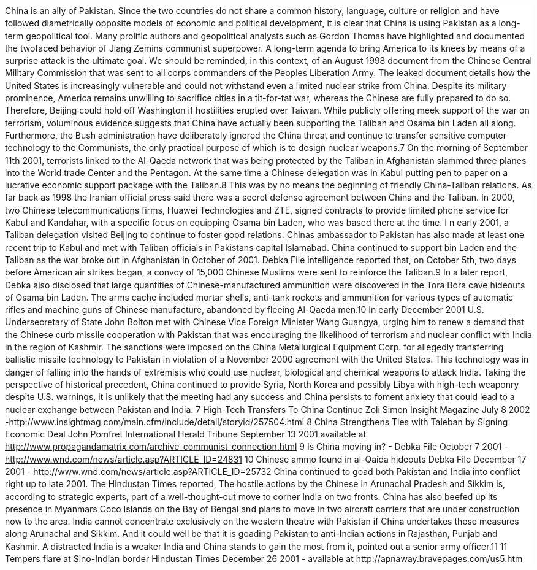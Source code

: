 China is an ally of Pakistan. Since the two countries do not share a common history, language, culture or religion and have followed diametrically opposite models of economic and political development, it is clear that China is using Pakistan as a long-term geopolitical tool. Many prolific authors and geopolitical analysts such as Gordon Thomas have highlighted and documented the twofaced behavior of Jiang Zemins communist superpower.
A long-term agenda to bring America to its knees by means of a surprise attack is the ultimate goal. We should be reminded, in this context, of an August 1998 document from the Chinese Central Military Commission that was sent to all corps commanders of the Peoples Liberation Army. The leaked document details how the United States is increasingly vulnerable and could not withstand even a limited nuclear strike from China. Despite its military prominence, America remains unwilling to sacrifice cities in a tit-for-tat war, whereas the Chinese are fully prepared to do so. Therefore, Beijing could hold off Washington if hostilities erupted over Taiwan.
While publicly offering meek support of the war on terrorism, voluminous evidence suggests that China have actually been supporting the Taliban and Osama bin Laden all along. Furthermore, the Bush administration have deliberately ignored the China threat and continue to transfer sensitive computer technology to the Communists, the only practical purpose of which is to design nuclear weapons.7
On the morning of September 11th 2001, terrorists linked to the Al-Qaeda network that was being protected by the Taliban in Afghanistan slammed three planes into the World trade Center and the Pentagon. At the same time a Chinese delegation was in Kabul putting pen to paper on a lucrative economic support package with the Taliban.8 This was by no means the beginning of friendly China-Taliban relations.
As far back as 1998 the Iranian official press said there was a secret defense agreement between China and the Taliban. In 2000, two Chinese telecommunications firms, Huawei Technologies and ZTE, signed contracts to provide limited phone service for Kabul and Kandahar, with a specific focus on equipping Osama bin Laden, who was based there at the time. I n early 2001, a Taliban delegation visited Beijing to continue to foster good relations. Chinas ambassador to Pakistan has also made at least one recent trip to Kabul and met with Taliban officials in Pakistans capital Islamabad.
China continued to support bin Laden and the Taliban as the war broke out in Afghanistan in October of 2001. Debka File intelligence reported that, on October 5th, two days before American air strikes began, a convoy of 15,000 Chinese Muslims were sent to reinforce the Taliban.9 In a later report, Debka also disclosed that large quantities of Chinese-manufactured ammunition were discovered in the Tora Bora cave hideouts of Osama bin Laden. The arms cache included mortar shells, anti-tank rockets and ammunition for various types of automatic rifles and machine guns of Chinese manufacture, abandoned by fleeing Al-Qaeda men.10
In early December 2001 U.S. Undersecretary of State John Bolton met with Chinese Vice Foreign Minister Wang Guangya, urging him to renew a demand that the Chinese curb missile cooperation with Pakistan that was encouraging the likelihood of terrorism and nuclear conflict with India in the region of Kashmir. The sanctions were imposed on the China Metallurgical Equipment Corp. for allegedly transferring ballistic missile technology to Pakistan in violation of a November 2000 agreement with the United States.
This technology was in danger of falling into the hands of extremists who could use nuclear, biological and chemical weapons to attack India. Taking the perspective of historical precedent, China continued to provide Syria, North Korea and possibly Libya with high-tech weaponry despite U.S. warnings, it is unlikely that the meeting had any success and China persists to foment anxiety that could lead to a nuclear exchange between Pakistan and India.
7 High-Tech Transfers To China Continue Zoli Simon Insight Magazine July 8 2002 -http://www.insightmag.com/main.cfm/include/detail/storyid/257504.html
8 China Strengthens Ties with Taleban by Signing Economic Deal John Pomfret International Herald Tribune September 13 2001 available at http://www.propagandamatrix.com/archive_communist_connection.html 9 Is China moving in? - Debka File October 7 2001 -http://www.wnd.com/news/article.asp?ARTICLE_ID=24831 10 Chinese ammo found in al-Qaida hideouts Debka File December 17 2001 - http://www.wnd.com/news/article.asp?ARTICLE_ID=25732
China continued to goad both Pakistan and India into conflict right up to late 2001.
The Hindustan Times reported,
The hostile actions by the Chinese in Arunachal Pradesh and Sikkim is, according to strategic experts, part of a well-thought-out move to corner India on two fronts. China has also beefed up its presence in Myanmars Coco Islands on the Bay of Bengal and plans to move in two aircraft carriers that are under construction now to the area. India cannot concentrate exclusively on the western theatre with Pakistan if China undertakes these measures along Arunachal and Sikkim. And it could well be that it is goading Pakistan to anti-Indian actions in Rajasthan, Punjab and Kashmir. A distracted India is a weaker India and China stands to gain the most from it, pointed out a senior army officer.11
11 Tempers flare at Sino-Indian border Hindustan Times December 26 2001 - available at http://apnaway.bravepages.com/us5.htm